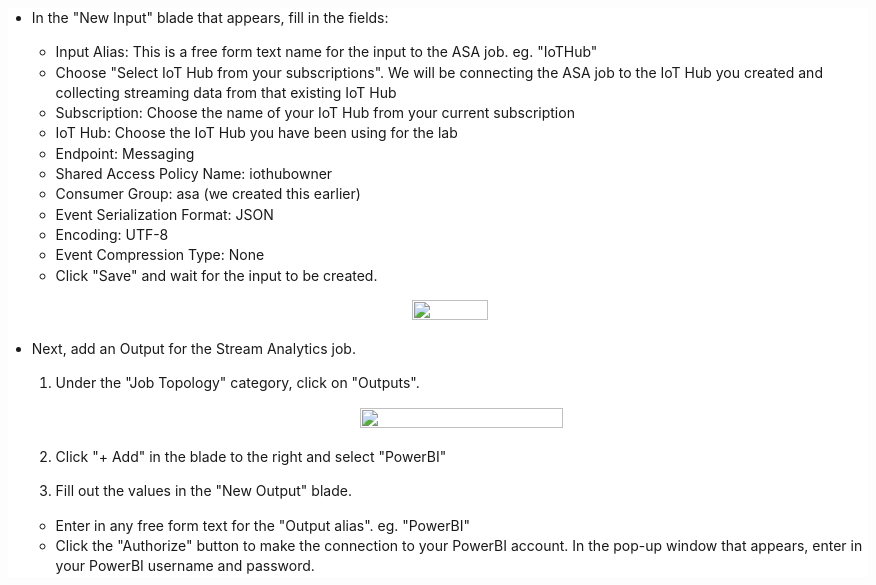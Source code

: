   - In the "New Input" blade that appears, fill in the fields:
    - Input Alias: This is a free form text name for the input to the ASA job. eg. "IoTHub"
    - Choose "Select IoT Hub from your subscriptions". We will be connecting the ASA job to the IoT Hub you created and collecting streaming data from that existing IoT Hub
    - Subscription: Choose the name of your IoT Hub from your current subscription
    - IoT Hub: Choose the IoT Hub you have been using for the lab
    - Endpoint: Messaging
    - Shared Access Policy Name: iothubowner
    - Consumer Group: asa (we created this earlier)
    - Event Serialization Format: JSON
    - Encoding: UTF-8
    - Event Compression Type: None
    - Click "Save" and wait for the input to be created. 
    <p align="center">
       <img src="/HOL/IOTHubPiHackathon/images/ASANewInput.jpg" width="30%" height="30%" /> 
    </p>   
  
- Next, add an Output for the Stream Analytics job.
  1. Under the "Job Topology" category, click on "Outputs". 
        
      <p align="center">
         <img src="/HOL/IOTHubPiHackathon/images/addOutput.jpg" width="50%" height="50%" /> 
      </p>   
  
  1. Click "+ Add" in the blade to the right and select "PowerBI"
  1. Fill out the values in the "New Output" blade. 
    - Enter in any free form text for the "Output alias". eg. "PowerBI"
    - Click the "Authorize" button to make the connection to your PowerBI account. In the pop-up window that appears, enter in your PowerBI username and password.
 
    <p align="center">